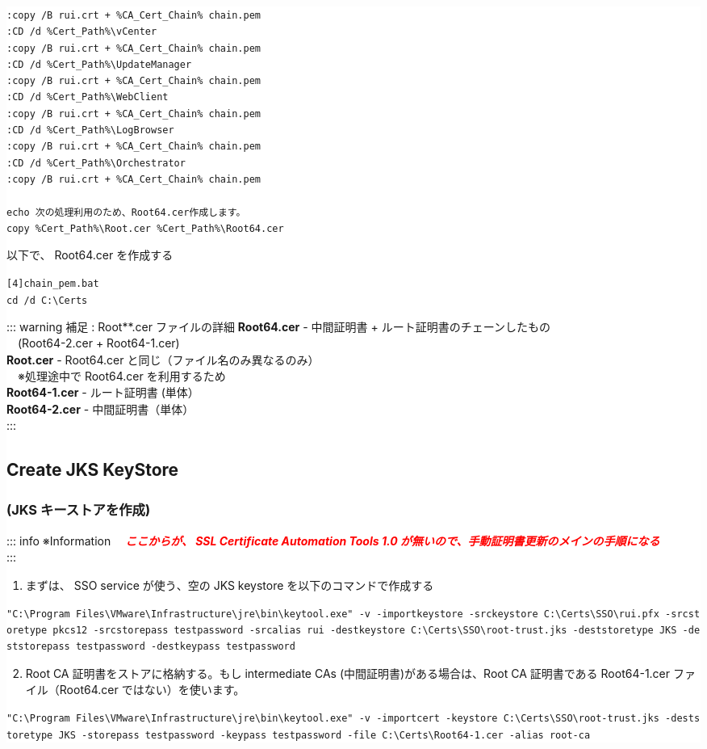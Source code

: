 ```
:copy /B rui.crt + %CA_Cert_Chain% chain.pem
:CD /d %Cert_Path%\vCenter
:copy /B rui.crt + %CA_Cert_Chain% chain.pem
:CD /d %Cert_Path%\UpdateManager
:copy /B rui.crt + %CA_Cert_Chain% chain.pem
:CD /d %Cert_Path%\WebClient
:copy /B rui.crt + %CA_Cert_Chain% chain.pem
:CD /d %Cert_Path%\LogBrowser
:copy /B rui.crt + %CA_Cert_Chain% chain.pem
:CD /d %Cert_Path%\Orchestrator
:copy /B rui.crt + %CA_Cert_Chain% chain.pem

echo 次の処理利用のため、Root64.cer作成します。
copy %Cert_Path%\Root.cer %Cert_Path%\Root64.cer
```

以下で、 Root64.cer を作成する
```
[4]chain_pem.bat
cd /d C:\Certs
```


::: warning 補足 \: Root\**.cer ファイルの詳細
**Root64.cer** - 中間証明書 + ルート証明書のチェーンしたもの  
　(Root64-2.cer + Root64-1.cer)  
**Root.cer** - Root64.cer と同じ（ファイル名のみ異なるのみ）  
　※処理途中で Root64.cer を利用するため  
**Root64-1.cer** - ルート証明書 (単体）  
**Root64-2.cer** - 中間証明書（単体）  
:::


## Create JKS KeyStore
### (JKS キーストアを作成)

::: info ※Information
<span style="color: #f00;">　***ここからが、 SSL Certificate Automation Tools 1.0 が無いので、手動証明書更新のメインの手順になる***</span>  
:::


1. まずは、 SSO service が使う、空の JKS keystore を以下のコマンドで作成する

```
"C:\Program Files\VMware\Infrastructure\jre\bin\keytool.exe" -v -importkeystore -srckeystore C:\Certs\SSO\rui.pfx -srcstoretype pkcs12 -srcstorepass testpassword -srcalias rui -destkeystore C:\Certs\SSO\root-trust.jks -deststoretype JKS -deststorepass testpassword -destkeypass testpassword
```

2. Root CA 証明書をストアに格納する。もし intermediate CAs (中間証明書)がある場合は、Root CA 証明書である Root64-1.cer ファイル（Root64.cer ではない）を使います。  

```
"C:\Program Files\VMware\Infrastructure\jre\bin\keytool.exe" -v -importcert -keystore C:\Certs\SSO\root-trust.jks -deststoretype JKS -storepass testpassword -keypass testpassword -file C:\Certs\Root64-1.cer -alias root-ca
```
